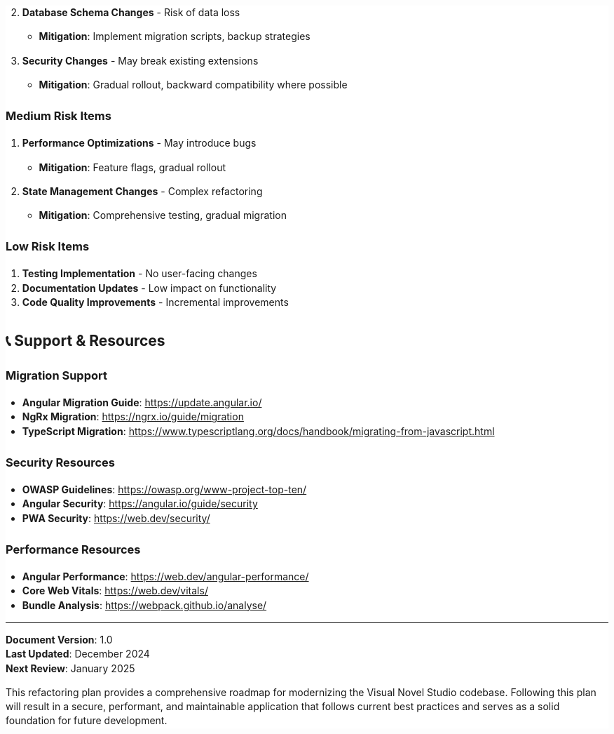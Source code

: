 2. **Database Schema Changes** - Risk of data loss
   - **Mitigation**: Implement migration scripts, backup strategies
   
3. **Security Changes** - May break existing extensions
   - **Mitigation**: Gradual rollout, backward compatibility where possible

### Medium Risk Items
1. **Performance Optimizations** - May introduce bugs
   - **Mitigation**: Feature flags, gradual rollout
   
2. **State Management Changes** - Complex refactoring
   - **Mitigation**: Comprehensive testing, gradual migration

### Low Risk Items
1. **Testing Implementation** - No user-facing changes
2. **Documentation Updates** - Low impact on functionality
3. **Code Quality Improvements** - Incremental improvements

## 📞 Support & Resources

### Migration Support
- **Angular Migration Guide**: https://update.angular.io/
- **NgRx Migration**: https://ngrx.io/guide/migration
- **TypeScript Migration**: https://www.typescriptlang.org/docs/handbook/migrating-from-javascript.html

### Security Resources  
- **OWASP Guidelines**: https://owasp.org/www-project-top-ten/
- **Angular Security**: https://angular.io/guide/security
- **PWA Security**: https://web.dev/security/

### Performance Resources
- **Angular Performance**: https://web.dev/angular-performance/
- **Core Web Vitals**: https://web.dev/vitals/
- **Bundle Analysis**: https://webpack.github.io/analyse/

---

**Document Version**: 1.0  
**Last Updated**: December 2024  
**Next Review**: January 2025

This refactoring plan provides a comprehensive roadmap for modernizing the Visual Novel Studio codebase. Following this plan will result in a secure, performant, and maintainable application that follows current best practices and serves as a solid foundation for future development.